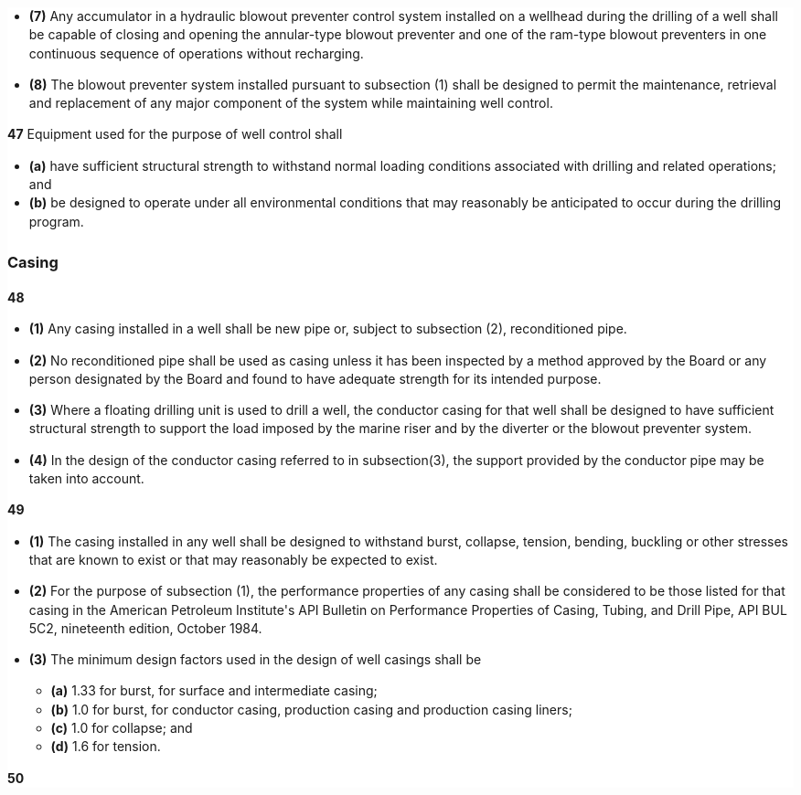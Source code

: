- **(7)** Any accumulator in a hydraulic blowout preventer control system installed on a wellhead during the drilling of a well shall be capable of closing and opening the annular-type blowout preventer and one of the ram-type blowout preventers in one continuous sequence of operations without recharging.

- **(8)** The blowout preventer system installed pursuant to subsection (1) shall be designed to permit the maintenance, retrieval and replacement of any major component of the system while maintaining well control.



**47** Equipment used for the purpose of well control shall
- **(a)** have sufficient structural strength to withstand normal loading conditions associated with drilling and related operations; and
- **(b)** be designed to operate under all environmental conditions that may reasonably be anticipated to occur during the drilling program.




### Casing


**48** 

- **(1)** Any casing installed in a well shall be new pipe or, subject to subsection (2), reconditioned pipe.

- **(2)** No reconditioned pipe shall be used as casing unless it has been inspected by a method approved by the Board or any person designated by the Board and found to have adequate strength for its intended purpose.

- **(3)** Where a floating drilling unit is used to drill a well, the conductor casing for that well shall be designed to have sufficient structural strength to support the load imposed by the marine riser and by the diverter or the blowout preventer system.

- **(4)** In the design of the conductor casing referred to in subsection(3), the support provided by the conductor pipe may be taken into account.



**49** 

- **(1)** The casing installed in any well shall be designed to withstand burst, collapse, tension, bending, buckling or other stresses that are known to exist or that may reasonably be expected to exist.

- **(2)** For the purpose of subsection (1), the performance properties of any casing shall be considered to be those listed for that casing in the American Petroleum Institute's API Bulletin on Performance Properties of Casing, Tubing, and Drill Pipe, API BUL 5C2, nineteenth edition, October 1984.

- **(3)** The minimum design factors used in the design of well casings shall be
	- **(a)** 1.33 for burst, for surface and intermediate casing;
	- **(b)** 1.0 for burst, for conductor casing, production casing and production casing liners;
	- **(c)** 1.0 for collapse; and
	- **(d)** 1.6 for tension.



**50** 
